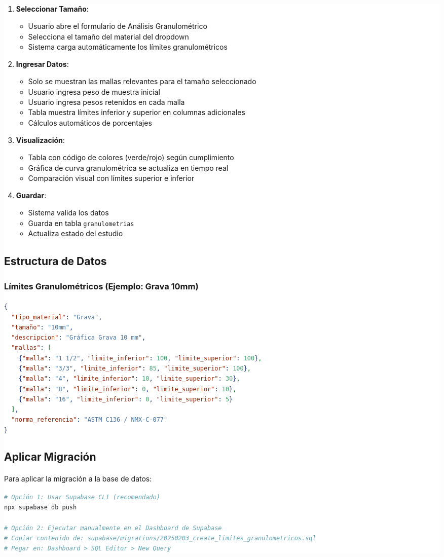 1. **Seleccionar Tamaño**:
   - Usuario abre el formulario de Análisis Granulométrico
   - Selecciona el tamaño del material del dropdown
   - Sistema carga automáticamente los límites granulométricos

2. **Ingresar Datos**:
   - Solo se muestran las mallas relevantes para el tamaño seleccionado
   - Usuario ingresa peso de muestra inicial
   - Usuario ingresa pesos retenidos en cada malla
   - Tabla muestra límites inferior y superior en columnas adicionales
   - Cálculos automáticos de porcentajes

3. **Visualización**:
   - Tabla con código de colores (verde/rojo) según cumplimiento
   - Gráfica de curva granulométrica se actualiza en tiempo real
   - Comparación visual con límites superior e inferior

4. **Guardar**:
   - Sistema valida los datos
   - Guarda en tabla `granulometrias`
   - Actualiza estado del estudio

## Estructura de Datos

### Límites Granulométricos (Ejemplo: Grava 10mm)

```json
{
  "tipo_material": "Grava",
  "tamaño": "10mm",
  "descripcion": "Gráfica Grava 10 mm",
  "mallas": [
    {"malla": "1 1/2", "limite_inferior": 100, "limite_superior": 100},
    {"malla": "3/3", "limite_inferior": 85, "limite_superior": 100},
    {"malla": "4", "limite_inferior": 10, "limite_superior": 30},
    {"malla": "8", "limite_inferior": 0, "limite_superior": 10},
    {"malla": "16", "limite_inferior": 0, "limite_superior": 5}
  ],
  "norma_referencia": "ASTM C136 / NMX-C-077"
}
```

## Aplicar Migración

Para aplicar la migración a la base de datos:

```bash
# Opción 1: Usar Supabase CLI (recomendado)
npx supabase db push

# Opción 2: Ejecutar manualmente en el Dashboard de Supabase
# Copiar contenido de: supabase/migrations/20250203_create_limites_granulometricos.sql
# Pegar en: Dashboard > SQL Editor > New Query
```
